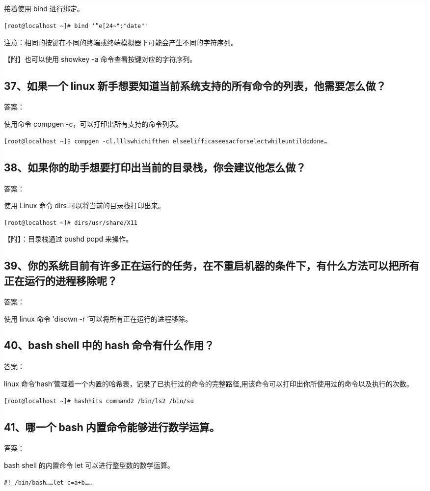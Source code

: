 接着使用 bind 进行绑定。

```
[root@localhost ~]# bind ‘”e[24~":"date"'
```

注意：相同的按键在不同的终端或终端模拟器下可能会产生不同的字符序列。

【附】也可以使用 showkey -a 命令查看按键对应的字符序列。

## 37、如果一个 linux 新手想要知道当前系统支持的所有命令的列表，他需要怎么做？

答案：

使用命令 compgen -c，可以打印出所有支持的命令列表。

```
[root@localhost ~]$ compgen -cl.lllswhichifthen elseelifficaseesacforselectwhileuntildodone…
```

## 38、如果你的助手想要打印出当前的目录栈，你会建议他怎么做？

答案：

使用 Linux 命令 dirs 可以将当前的目录栈打印出来。

```
[root@localhost ~]# dirs/usr/share/X11
```

【附】：目录栈通过 pushd popd 来操作。

## 39、你的系统目前有许多正在运行的任务，在不重启机器的条件下，有什么方法可以把所有正在运行的进程移除呢？

答案：

使用 linux 命令 ’disown -r ’可以将所有正在运行的进程移除。

## 40、bash shell 中的 hash 命令有什么作用？

答案：

linux 命令’hash’管理着一个内置的哈希表，记录了已执行过的命令的完整路径,用该命令可以打印出你所使用过的命令以及执行的次数。

```
[root@localhost ~]# hashhits command2 /bin/ls2 /bin/su
```

## 41、哪一个 bash 内置命令能够进行数学运算。

答案：

bash shell 的内置命令 let 可以进行整型数的数学运算。

```
#! /bin/bash……let c=a+b……
```
